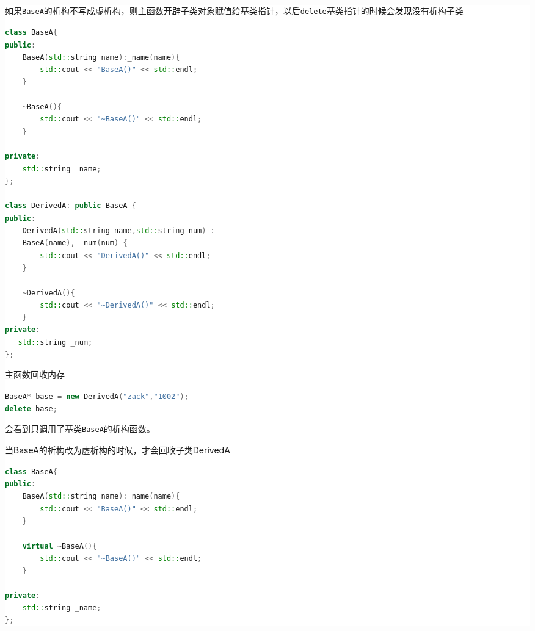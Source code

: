 如果`BaseA`的析构不写成虚析构，则主函数开辟子类对象赋值给基类指针，以后`delete`基类指针的时候会发现没有析构子类

```cpp
class BaseA{
public:
    BaseA(std::string name):_name(name){
        std::cout << "BaseA()" << std::endl;
    }

    ~BaseA(){
        std::cout << "~BaseA()" << std::endl;
    }

private:
    std::string _name;
};

class DerivedA: public BaseA {
public:
    DerivedA(std::string name,std::string num) :
    BaseA(name), _num(num) {
        std::cout << "DerivedA()" << std::endl;
    }

    ~DerivedA(){
        std::cout << "~DerivedA()" << std::endl;
    }
private:
   std::string _num;
};

```

主函数回收内存

``` cpp
BaseA* base = new DerivedA("zack","1002");
delete base;
```

会看到只调用了基类`BaseA`的析构函数。

当BaseA的析构改为虚析构的时候，才会回收子类DerivedA

``` cpp
class BaseA{
public:
    BaseA(std::string name):_name(name){
        std::cout << "BaseA()" << std::endl;
    }

    virtual ~BaseA(){
        std::cout << "~BaseA()" << std::endl;
    }

private:
    std::string _name;
};
```
